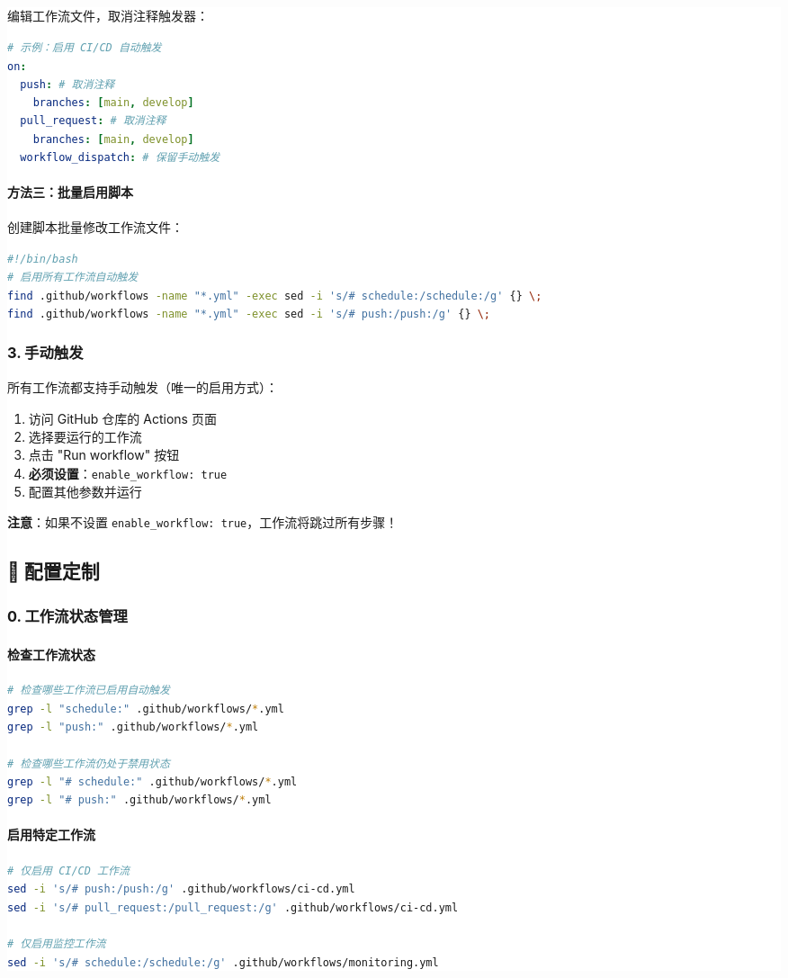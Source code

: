编辑工作流文件，取消注释触发器：

```yaml
# 示例：启用 CI/CD 自动触发
on:
  push: # 取消注释
    branches: [main, develop]
  pull_request: # 取消注释
    branches: [main, develop]
  workflow_dispatch: # 保留手动触发
```

#### 方法三：批量启用脚本

创建脚本批量修改工作流文件：

```bash
#!/bin/bash
# 启用所有工作流自动触发
find .github/workflows -name "*.yml" -exec sed -i 's/# schedule:/schedule:/g' {} \;
find .github/workflows -name "*.yml" -exec sed -i 's/# push:/push:/g' {} \;
```

### 3. 手动触发

所有工作流都支持手动触发（唯一的启用方式）：

1. 访问 GitHub 仓库的 Actions 页面
2. 选择要运行的工作流
3. 点击 "Run workflow" 按钮
4. **必须设置**：`enable_workflow: true`
5. 配置其他参数并运行

**注意**：如果不设置 `enable_workflow: true`，工作流将跳过所有步骤！

## 🔧 配置定制

### 0. 工作流状态管理

#### 检查工作流状态

```bash
# 检查哪些工作流已启用自动触发
grep -l "schedule:" .github/workflows/*.yml
grep -l "push:" .github/workflows/*.yml

# 检查哪些工作流仍处于禁用状态
grep -l "# schedule:" .github/workflows/*.yml
grep -l "# push:" .github/workflows/*.yml
```

#### 启用特定工作流

```bash
# 仅启用 CI/CD 工作流
sed -i 's/# push:/push:/g' .github/workflows/ci-cd.yml
sed -i 's/# pull_request:/pull_request:/g' .github/workflows/ci-cd.yml

# 仅启用监控工作流
sed -i 's/# schedule:/schedule:/g' .github/workflows/monitoring.yml
```
